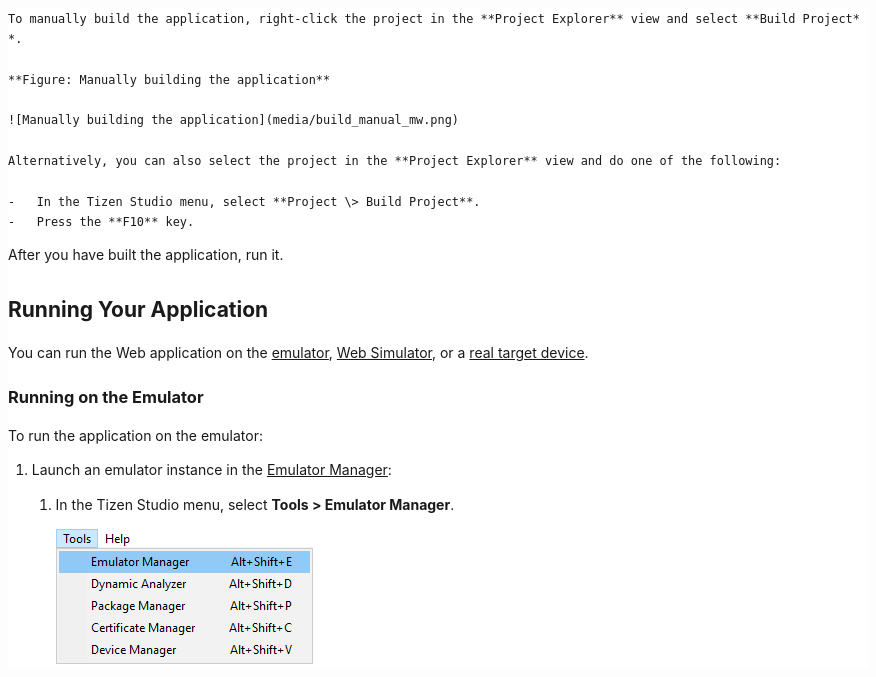     To manually build the application, right-click the project in the **Project Explorer** view and select **Build Project**.

    **Figure: Manually building the application**

    ![Manually building the application](media/build_manual_mw.png)

    Alternatively, you can also select the project in the **Project Explorer** view and do one of the following:

    -   In the Tizen Studio menu, select **Project \> Build Project**.
    -   Press the **F10** key.

After you have built the application, run it.

<a name="run"></a>
## Running Your Application

You can run the Web application on the [emulator](../../tutorials/process/run-debug-app.md#emulator), [Web Simulator](../../tutorials/process/run-debug-app.md#simulator), or a [real target device](../../tutorials/process/run-debug-app.md#target).

<a name="emulator"></a>
### Running on the Emulator

To run the application on the emulator:

1.  Launch an emulator instance in the [Emulator Manager](../../../tizen-studio/common-tools/emulator-manager.md):
    1. In the Tizen Studio menu, select **Tools \> Emulator Manager**.

        ![Emulator Manager](media/emulator_icon.png)
